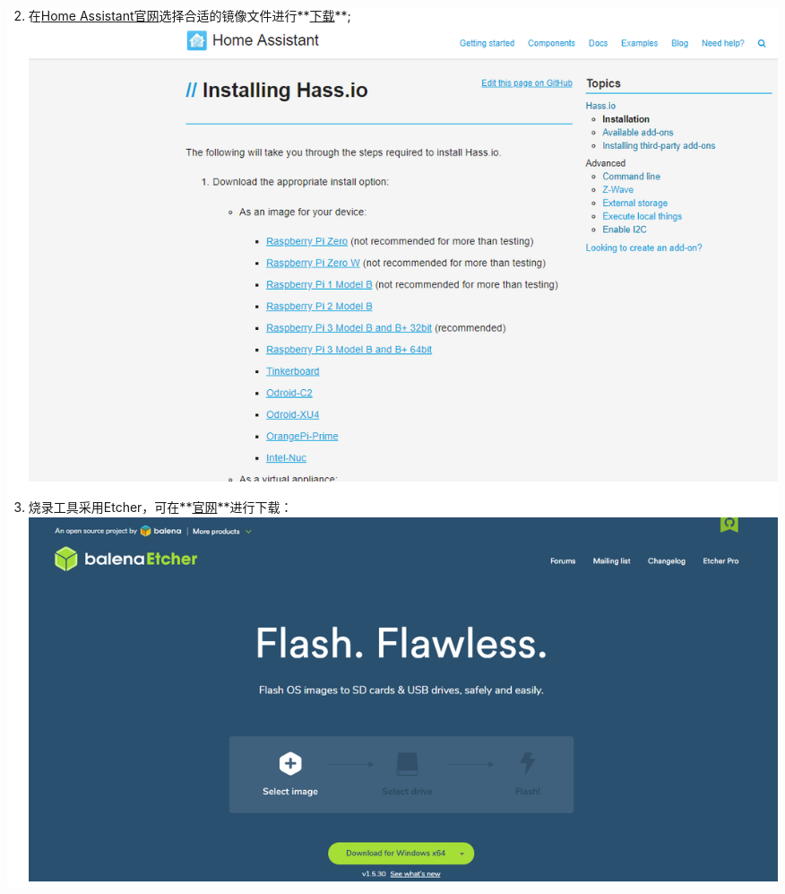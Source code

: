 2. 在[Home Assistant官网](https://www.home-assistant.io/)选择合适的镜像文件进行**[下载](https://www.home-assistant.io/hassio/installation/)**;![](pic\1.2.png)

3. 烧录工具采用Etcher，可在**[官网](https://www.balena.io/etcher/)**进行下载：![](pic\1.3.png)
